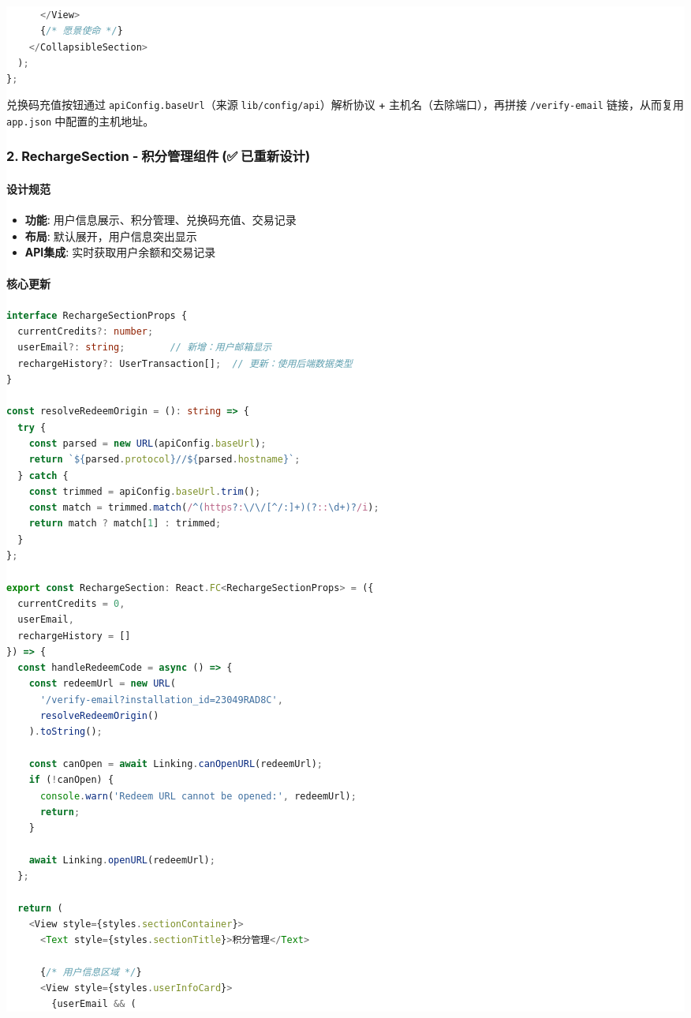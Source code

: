 ```typescript
      </View>
      {/* 愿景使命 */}
    </CollapsibleSection>
  );
};
```

兑换码充值按钮通过 `apiConfig.baseUrl`（来源 `lib/config/api`）解析协议 + 主机名（去除端口），再拼接 `/verify-email` 链接，从而复用 `app.json` 中配置的主机地址。

### 2. RechargeSection - 积分管理组件 (✅ 已重新设计)

#### 设计规范
- **功能**: 用户信息展示、积分管理、兑换码充值、交易记录
- **布局**: 默认展开，用户信息突出显示
- **API集成**: 实时获取用户余额和交易记录

#### 核心更新
```typescript
interface RechargeSectionProps {
  currentCredits?: number;
  userEmail?: string;        // 新增：用户邮箱显示
  rechargeHistory?: UserTransaction[];  // 更新：使用后端数据类型
}

const resolveRedeemOrigin = (): string => {
  try {
    const parsed = new URL(apiConfig.baseUrl);
    return `${parsed.protocol}//${parsed.hostname}`;
  } catch {
    const trimmed = apiConfig.baseUrl.trim();
    const match = trimmed.match(/^(https?:\/\/[^/:]+)(?::\d+)?/i);
    return match ? match[1] : trimmed;
  }
};

export const RechargeSection: React.FC<RechargeSectionProps> = ({
  currentCredits = 0,
  userEmail,
  rechargeHistory = []
}) => {
  const handleRedeemCode = async () => {
    const redeemUrl = new URL(
      '/verify-email?installation_id=23049RAD8C',
      resolveRedeemOrigin()
    ).toString();

    const canOpen = await Linking.canOpenURL(redeemUrl);
    if (!canOpen) {
      console.warn('Redeem URL cannot be opened:', redeemUrl);
      return;
    }

    await Linking.openURL(redeemUrl);
  };

  return (
    <View style={styles.sectionContainer}>
      <Text style={styles.sectionTitle}>积分管理</Text>

      {/* 用户信息区域 */}
      <View style={styles.userInfoCard}>
        {userEmail && (
```